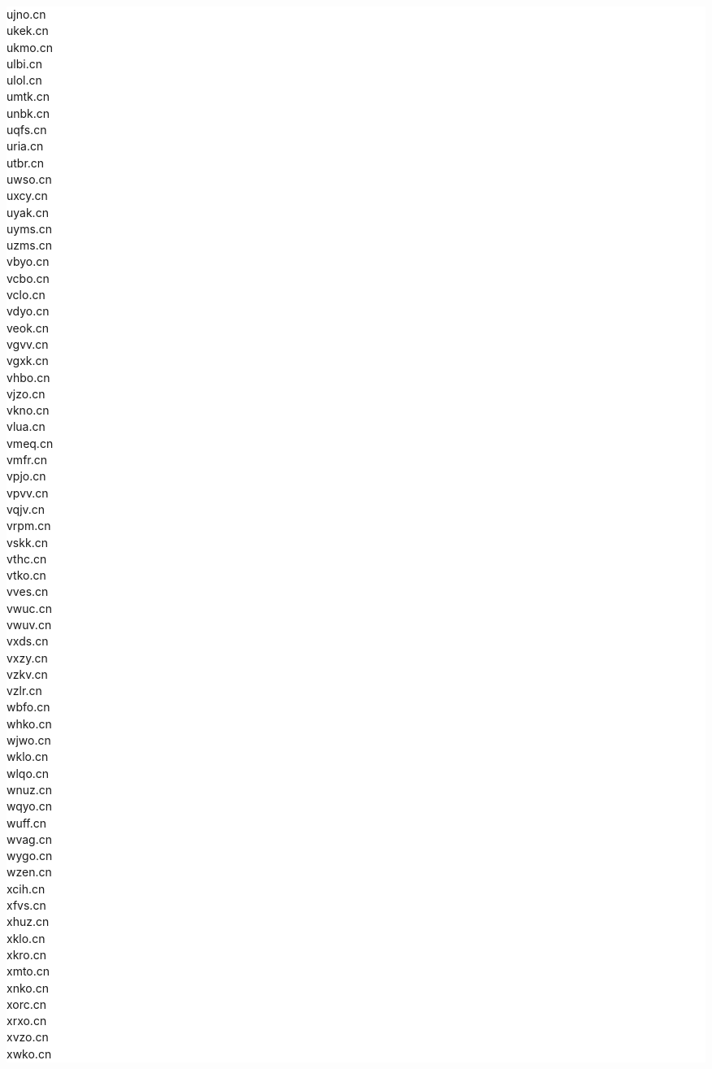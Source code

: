 ujno.cn   
ukek.cn   
ukmo.cn   
ulbi.cn   
ulol.cn   
umtk.cn   
unbk.cn   
uqfs.cn   
uria.cn   
utbr.cn   
uwso.cn   
uxcy.cn   
uyak.cn   
uyms.cn   
uzms.cn   
vbyo.cn   
vcbo.cn   
vclo.cn   
vdyo.cn   
veok.cn   
vgvv.cn   
vgxk.cn   
vhbo.cn   
vjzo.cn   
vkno.cn   
vlua.cn   
vmeq.cn   
vmfr.cn   
vpjo.cn   
vpvv.cn   
vqjv.cn   
vrpm.cn   
vskk.cn   
vthc.cn   
vtko.cn   
vves.cn   
vwuc.cn   
vwuv.cn   
vxds.cn   
vxzy.cn   
vzkv.cn   
vzlr.cn   
wbfo.cn   
whko.cn   
wjwo.cn   
wklo.cn   
wlqo.cn   
wnuz.cn   
wqyo.cn   
wuff.cn   
wvag.cn   
wygo.cn   
wzen.cn   
xcih.cn   
xfvs.cn   
xhuz.cn   
xklo.cn   
xkro.cn   
xmto.cn   
xnko.cn   
xorc.cn   
xrxo.cn   
xvzo.cn   
xwko.cn   